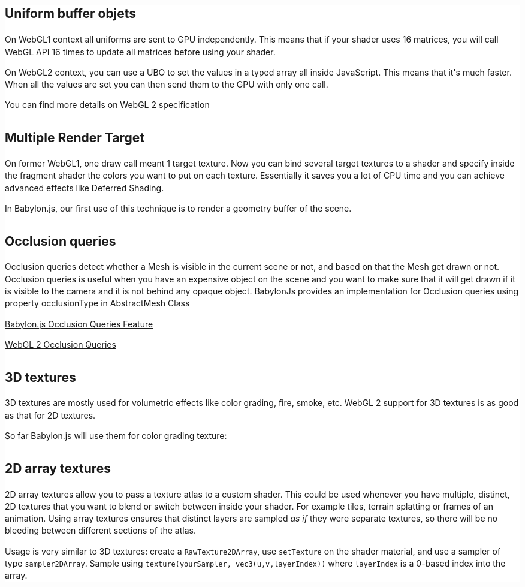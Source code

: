 ## Uniform buffer objets

On WebGL1 context all uniforms are sent to GPU independently. This means that if your shader uses 16 matrices, you will call WebGL API 16 times to update all matrices before using your shader.

On WebGL2 context, you can use a UBO to set the values in a typed array all inside JavaScript. This means that it's much faster. When all the values are set you can then send them to the GPU with only one call.

You can find more details on [WebGL 2 specification](https://www.khronos.org/registry/webgl/specs/latest/2.0/#3.7.16)

## Multiple Render Target

On former WebGL1, one draw call meant 1 target texture. Now you can bind several target textures to a shader and specify inside the fragment shader the colors you want to put on each texture. Essentially it saves you a lot of CPU time and you can achieve advanced effects like [Deferred Shading](https://fr.wikipedia.org/wiki/Deferred_Shading).

In Babylon.js, our first use of this technique is to render a geometry buffer of the scene.

## Occlusion queries

Occlusion queries detect whether a Mesh is visible in the current scene or not, and based on that the Mesh get drawn or not. Occlusion queries is useful when you have an expensive object on the scene and you want to make sure that it will get drawn if it is visible to the camera and it is not behind any opaque object. BabylonJs provides an implementation for Occlusion queries using property occlusionType in AbstractMesh Class

[Babylon.js Occlusion Queries Feature](/divingDeeper/occlusionQueries)

[WebGL 2 Occlusion Queries](https://www.khronos.org/opengl/wiki/Query_Object#Occlusion_queries)

## 3D textures

3D textures are mostly used for volumetric effects like color grading, fire, smoke, etc. WebGL 2 support for 3D textures is as good as that for 2D textures.

So far Babylon.js will use them for color grading texture: <Playground id="#17VHYI#2" title="3D Textures Example" description="Simple example of using 3D textures." image=""/>

## 2D array textures

2D array textures allow you to pass a texture atlas to a custom shader. This could be used whenever you have multiple, distinct, 2D textures that you want to blend or switch between inside your shader. For example tiles, terrain splatting or frames of an animation. Using array textures ensures that distinct layers are sampled _as if_ they were separate textures, so there will be no bleeding between different sections of the atlas.

Usage is very similar to 3D textures: create a `RawTexture2DArray`, use `setTexture` on the shader material, and use a sampler of type `sampler2DArray`. Sample using `texture(yourSampler, vec3(u,v,layerIndex))` where `layerIndex` is a 0-based index into the array.
